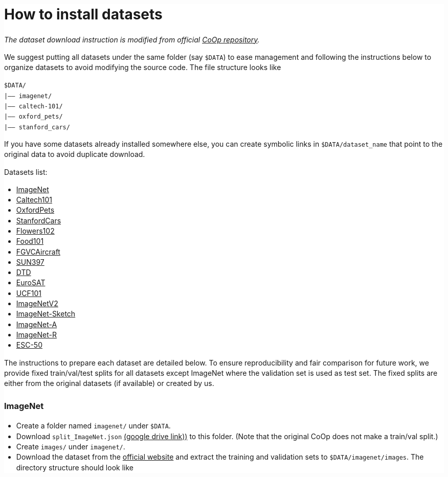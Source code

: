 # How to install datasets
*The dataset download instruction is modified from official [CoOp repository](https://github.com/KaiyangZhou/CoOp/blob/main/DATASETS.md).*

We suggest putting all datasets under the same folder (say `$DATA`) to ease management and following the instructions below to organize datasets to avoid modifying the source code. The file structure looks like

```
$DATA/
|–– imagenet/
|–– caltech-101/
|–– oxford_pets/
|–– stanford_cars/
```

If you have some datasets already installed somewhere else, you can create symbolic links in `$DATA/dataset_name` that point to the original data to avoid duplicate download.

Datasets list:

- [ImageNet](#imagenet)
- [Caltech101](#caltech101)
- [OxfordPets](#oxfordpets)
- [StanfordCars](#stanfordcars)
- [Flowers102](#flowers102)
- [Food101](#food101)
- [FGVCAircraft](#fgvcaircraft)
- [SUN397](#sun397)
- [DTD](#dtd)
- [EuroSAT](#eurosat)
- [UCF101](#ucf101)
- [ImageNetV2](#imagenetv2)
- [ImageNet-Sketch](#imagenet-sketch)
- [ImageNet-A](#imagenet-a)
- [ImageNet-R](#imagenet-r)
- [ESC-50](#esc-50)

The instructions to prepare each dataset are detailed below. To ensure reproducibility and fair comparison for future work, we provide fixed train/val/test splits for all datasets except ImageNet where the validation set is used as test set. The fixed splits are either from the original datasets (if available) or created by us.

### ImageNet

- Create a folder named `imagenet/` under `$DATA`.
- Download `split_ImageNet.json` [(google drive link))](https://drive.google.com/file/d/1SvPIN6iV6NP2Oulj19a869rBXrB5SNFo/view) to this folder. (Note that the original CoOp does not make a train/val split.)
- Create `images/` under `imagenet/`.
- Download the dataset from the [official website](https://image-net.org/index.php) and extract the training and validation sets to `$DATA/imagenet/images`. The directory structure should look like
